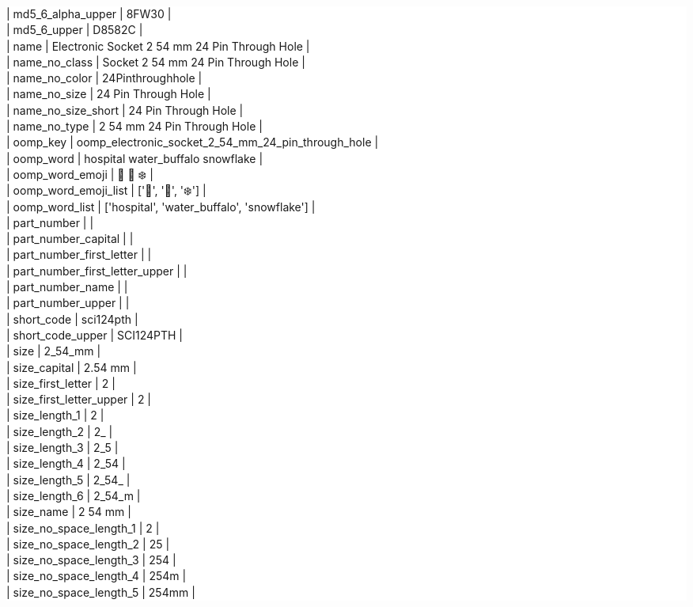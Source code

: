 | md5_6_alpha_upper | 8FW30 |  
| md5_6_upper | D8582C |  
| name | Electronic Socket 2 54 mm 24 Pin Through Hole |  
| name_no_class | Socket 2 54 mm 24 Pin Through Hole |  
| name_no_color | 24Pinthroughhole |  
| name_no_size | 24 Pin Through Hole |  
| name_no_size_short | 24 Pin Through Hole |  
| name_no_type | 2 54 mm 24 Pin Through Hole |  
| oomp_key | oomp_electronic_socket_2_54_mm_24_pin_through_hole |  
| oomp_word | hospital water_buffalo snowflake |  
| oomp_word_emoji | :hospital: :water_buffalo: :snowflake: |  
| oomp_word_emoji_list | [':hospital:', ':water_buffalo:', ':snowflake:'] |  
| oomp_word_list | ['hospital', 'water_buffalo', 'snowflake'] |  
| part_number |  |  
| part_number_capital |  |  
| part_number_first_letter |  |  
| part_number_first_letter_upper |  |  
| part_number_name |  |  
| part_number_upper |  |  
| short_code | sci124pth |  
| short_code_upper | SCI124PTH |  
| size | 2_54_mm |  
| size_capital | 2.54 mm |  
| size_first_letter | 2 |  
| size_first_letter_upper | 2 |  
| size_length_1 | 2 |  
| size_length_2 | 2_ |  
| size_length_3 | 2_5 |  
| size_length_4 | 2_54 |  
| size_length_5 | 2_54_ |  
| size_length_6 | 2_54_m |  
| size_name | 2 54 mm |  
| size_no_space_length_1 | 2 |  
| size_no_space_length_2 | 25 |  
| size_no_space_length_3 | 254 |  
| size_no_space_length_4 | 254m |  
| size_no_space_length_5 | 254mm |  